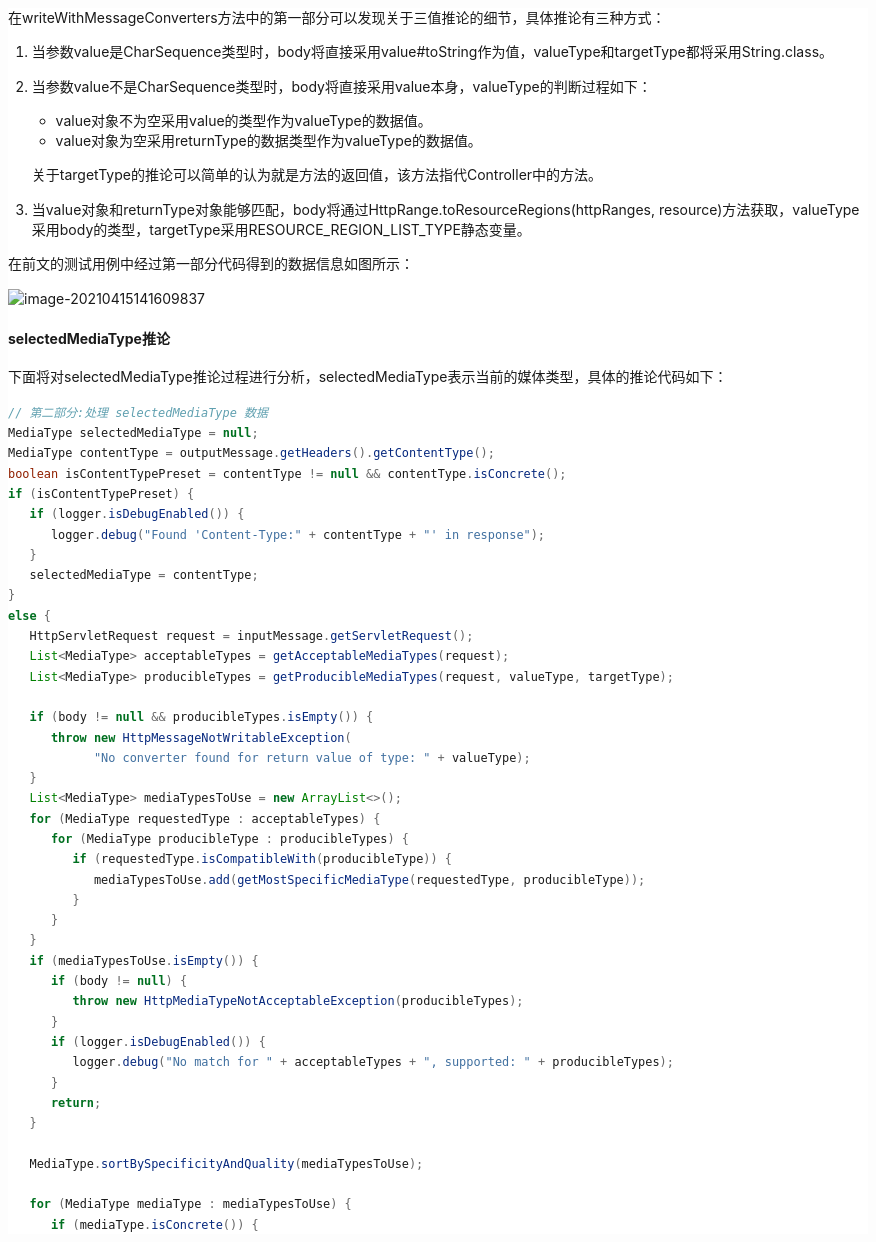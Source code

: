 在writeWithMessageConverters方法中的第一部分可以发现关于三值推论的细节，具体推论有三种方式：

1. 当参数value是CharSequence类型时，body将直接采用value#toString作为值，valueType和targetType都将采用String.class。

2. 当参数value不是CharSequence类型时，body将直接采用value本身，valueType的判断过程如下：

   - value对象不为空采用value的类型作为valueType的数据值。
   - value对象为空采用returnType的数据类型作为valueType的数据值。

   关于targetType的推论可以简单的认为就是方法的返回值，该方法指代Controller中的方法。

3. 当value对象和returnType对象能够匹配，body将通过HttpRange.toResourceRegions(httpRanges, resource)方法获取，valueType采用body的类型，targetType采用RESOURCE_REGION_LIST_TYPE静态变量。



在前文的测试用例中经过第一部分代码得到的数据信息如图所示：

![image-20210415141609837](images/image-20210415141609837.png)





#### selectedMediaType推论

下面将对selectedMediaType推论过程进行分析，selectedMediaType表示当前的媒体类型，具体的推论代码如下：

```java
// 第二部分:处理 selectedMediaType 数据
MediaType selectedMediaType = null;
MediaType contentType = outputMessage.getHeaders().getContentType();
boolean isContentTypePreset = contentType != null && contentType.isConcrete();
if (isContentTypePreset) {
   if (logger.isDebugEnabled()) {
      logger.debug("Found 'Content-Type:" + contentType + "' in response");
   }
   selectedMediaType = contentType;
}
else {
   HttpServletRequest request = inputMessage.getServletRequest();
   List<MediaType> acceptableTypes = getAcceptableMediaTypes(request);
   List<MediaType> producibleTypes = getProducibleMediaTypes(request, valueType, targetType);

   if (body != null && producibleTypes.isEmpty()) {
      throw new HttpMessageNotWritableException(
            "No converter found for return value of type: " + valueType);
   }
   List<MediaType> mediaTypesToUse = new ArrayList<>();
   for (MediaType requestedType : acceptableTypes) {
      for (MediaType producibleType : producibleTypes) {
         if (requestedType.isCompatibleWith(producibleType)) {
            mediaTypesToUse.add(getMostSpecificMediaType(requestedType, producibleType));
         }
      }
   }
   if (mediaTypesToUse.isEmpty()) {
      if (body != null) {
         throw new HttpMediaTypeNotAcceptableException(producibleTypes);
      }
      if (logger.isDebugEnabled()) {
         logger.debug("No match for " + acceptableTypes + ", supported: " + producibleTypes);
      }
      return;
   }

   MediaType.sortBySpecificityAndQuality(mediaTypesToUse);

   for (MediaType mediaType : mediaTypesToUse) {
      if (mediaType.isConcrete()) {
```